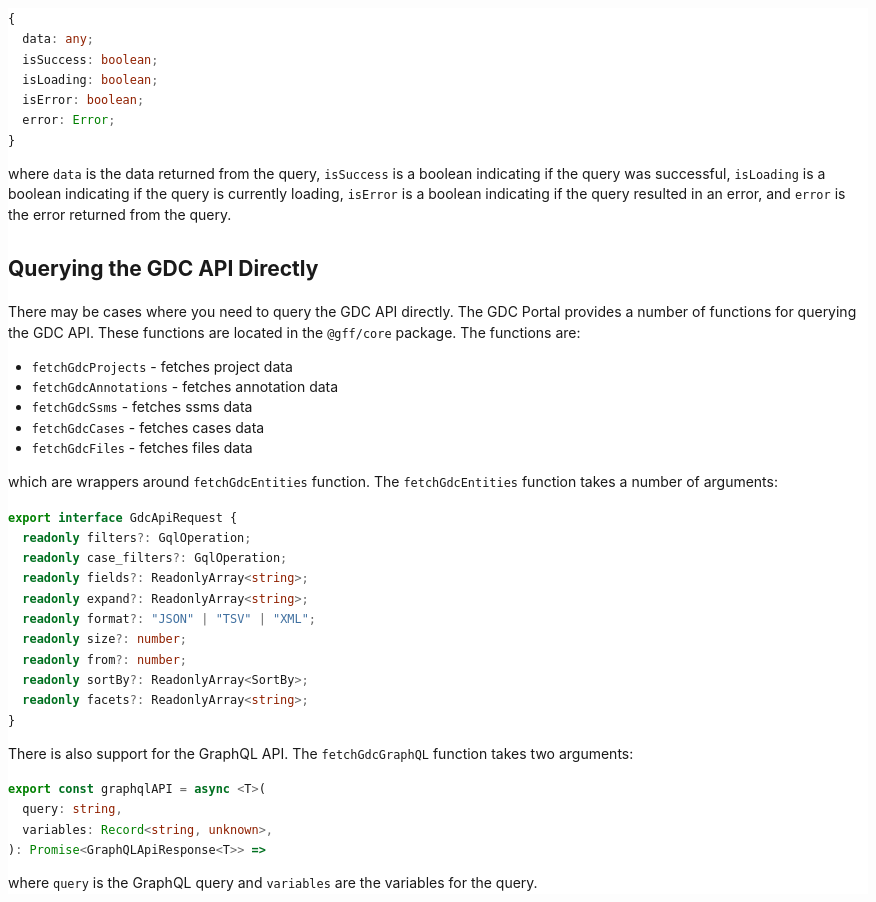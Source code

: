 ```typescript
{
  data: any;
  isSuccess: boolean;
  isLoading: boolean;
  isError: boolean;
  error: Error;
}
```

where `data` is the data returned from the query, `isSuccess` is a boolean indicating if the query was successful, `isLoading`
is a boolean indicating if the query is currently loading, `isError` is a boolean indicating if the query resulted in an error,
and `error` is the error returned from the query.

## Querying the GDC API Directly

There may be cases where you need to query the GDC API directly. The GDC Portal provides a number of functions for querying
the GDC API. These functions are located in the `@gff/core` package. The functions are:
* `fetchGdcProjects` - fetches project data
* `fetchGdcAnnotations` - fetches annotation data
* `fetchGdcSsms` - fetches ssms data
* `fetchGdcCases` - fetches cases data
* `fetchGdcFiles` - fetches files data

which are wrappers around `fetchGdcEntities` function. The `fetchGdcEntities` function takes a number of arguments:

```typescript
export interface GdcApiRequest {
  readonly filters?: GqlOperation;
  readonly case_filters?: GqlOperation;
  readonly fields?: ReadonlyArray<string>;
  readonly expand?: ReadonlyArray<string>;
  readonly format?: "JSON" | "TSV" | "XML";
  readonly size?: number;
  readonly from?: number;
  readonly sortBy?: ReadonlyArray<SortBy>;
  readonly facets?: ReadonlyArray<string>;
}
```

There is also support for the GraphQL API. The `fetchGdcGraphQL` function takes two arguments:

```typescript
export const graphqlAPI = async <T>(
  query: string,
  variables: Record<string, unknown>,
): Promise<GraphQLApiResponse<T>> =>
```

where `query` is the GraphQL query and `variables` are the variables for the query.
